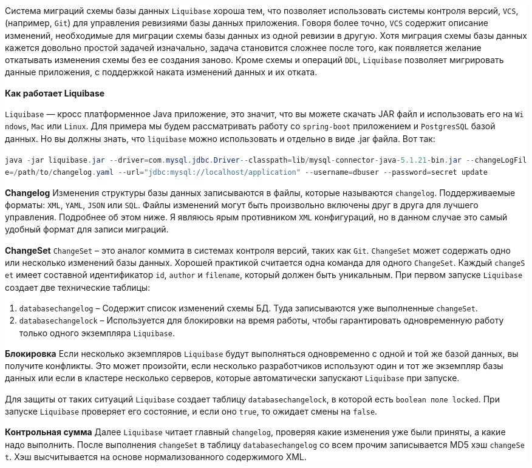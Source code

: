 
Система миграций схемы базы данных `Liquibase` хороша тем, что позволяет использовать системы контроля версий, `VCS`, (например, `Git`) для управления ревизиями базы данных приложения. Говоря более точно, `VCS` содержит описание изменений, необходимые для миграции схемы базы данных из одной ревизии в другую.
Хотя миграция схемы базы данных кажется довольно простой задачей изначально, задача становится сложнее после того, как появляется желание откатывать изменения схемы без ее создания заново.
Кроме схемы и операций `DDL`, `Liquibase` позволяет мигрировать данные приложения, с поддержкой наката изменений данных и их отката.

__Как работает Liquibase__

`Liquibase` — кросс платформенное Java приложение, это значит, что вы можете скачать JAR файл и использовать его на `Windows`, `Mac` или `Linux`.
Для примера мы будем рассматривать работу со `spring-boot` приложением и `PostgresSQL` базой данных. Но вы должны знать, что `liquibase` можно использовать и отдельно в виде .jar файла. Вот так:
```java
java -jar liquibase.jar --driver=com.mysql.jdbc.Driver--classpath=lib/mysql-connector-java-5.1.21-bin.jar --changeLogFile=/path/to/changelog.yaml --url="jdbc:mysql://localhost/application" --username=dbuser --password=secret update
```

__Changelog__
Изменения структуры базы данных записываются в файлы, которые называются `changelog`. Поддерживаемые форматы: `XML`, `YAML`, `JSON` или `SQL`.
Файлы изменений могут быть произвольно включены друг в друга для лучшего управления. Подробнее об этом ниже.
Я являюсь ярым противником `XML` конфигураций, но в данном случае это самый удобный формат для записи миграций.

__ChangeSet__
`ChangeSet` – это аналог коммита в системах контроля версий, таких как `Git`. `ChangeSet` может содержать одно или несколько изменений базы данных. Хорошей практикой считается одна команда для одного `ChangeSet`.
Каждый `changeSet` имеет составной идентификатор `id`, `author` и `filename`, который должен быть уникальным.
При первом запуске `Liquibase` создает две технические таблицы:
1) `databasechangelog` – Содержит список изменений схемы БД. Туда записываются уже выполненные `changeSet`.
2) `databasechangelock` – Используется для блокировки на время работы, чтобы гарантировать одновременную работу только одного экземпляра `Liquibase`.

__Блокировка__
Если несколько экземпляров `Liquibase` будут выполняться одновременно с одной и той же базой данных, вы получите конфликты. Это может произойти, если несколько разработчиков используют один и тот же экземпляр базы данных или если в кластере несколько серверов, которые автоматически запускают `Liquibase` при запуске.

Для защиты от таких ситуаций `Liquibase` создает таблицу `databasechangelock`, в которой есть `boolean поле locked`. При запуске `Liquibase` проверяет его состояние, и если оно `true`, то ожидает смены на `false`.

__Контрольная сумма__
Далее `Liquibase` читает главный `changelog`, проверяя какие изменения уже были приняты, а какие надо выполнить.
После выполнения `changeSet` в таблицу `databasechangelog` со всем прочим записывается MD5 хэш `changeSet`. Хэш высчитывается на основе нормализованного содержимого XML.
